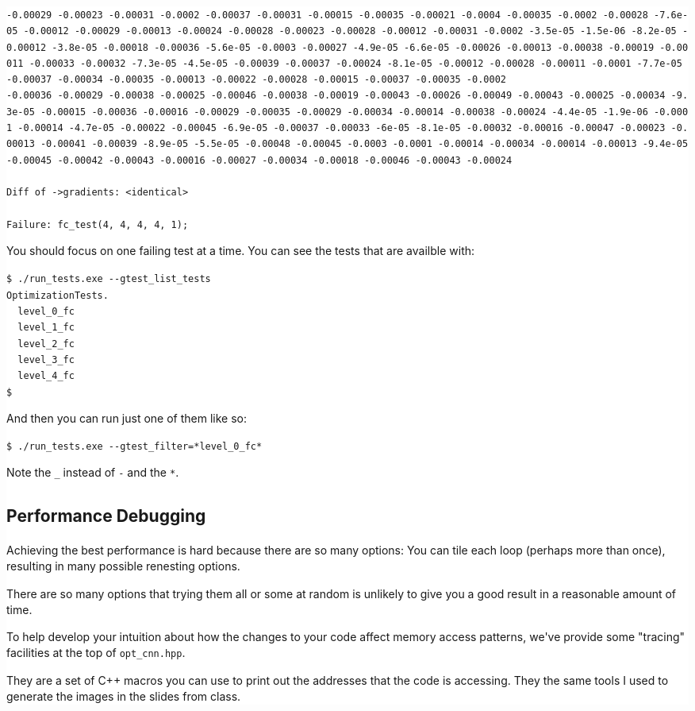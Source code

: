 ```
-0.00029 -0.00023 -0.00031 -0.0002 -0.00037 -0.00031 -0.00015 -0.00035 -0.00021 -0.0004 -0.00035 -0.0002 -0.00028 -7.6e-05 -0.00012 -0.00029 -0.00013 -0.00024 -0.00028 -0.00023 -0.00028 -0.00012 -0.00031 -0.0002 -3.5e-05 -1.5e-06 -8.2e-05 -0.00012 -3.8e-05 -0.00018 -0.00036 -5.6e-05 -0.0003 -0.00027 -4.9e-05 -6.6e-05 -0.00026 -0.00013 -0.00038 -0.00019 -0.00011 -0.00033 -0.00032 -7.3e-05 -4.5e-05 -0.00039 -0.00037 -0.00024 -8.1e-05 -0.00012 -0.00028 -0.00011 -0.0001 -7.7e-05 -0.00037 -0.00034 -0.00035 -0.00013 -0.00022 -0.00028 -0.00015 -0.00037 -0.00035 -0.0002 
-0.00036 -0.00029 -0.00038 -0.00025 -0.00046 -0.00038 -0.00019 -0.00043 -0.00026 -0.00049 -0.00043 -0.00025 -0.00034 -9.3e-05 -0.00015 -0.00036 -0.00016 -0.00029 -0.00035 -0.00029 -0.00034 -0.00014 -0.00038 -0.00024 -4.4e-05 -1.9e-06 -0.0001 -0.00014 -4.7e-05 -0.00022 -0.00045 -6.9e-05 -0.00037 -0.00033 -6e-05 -8.1e-05 -0.00032 -0.00016 -0.00047 -0.00023 -0.00013 -0.00041 -0.00039 -8.9e-05 -5.5e-05 -0.00048 -0.00045 -0.0003 -0.0001 -0.00014 -0.00034 -0.00014 -0.00013 -9.4e-05 -0.00045 -0.00042 -0.00043 -0.00016 -0.00027 -0.00034 -0.00018 -0.00046 -0.00043 -0.00024 

Diff of ->gradients: <identical>

Failure: fc_test(4, 4, 4, 4, 1);

```

You should focus on one failing test at a time.  You can see the tests that are availble with:

```
$ ./run_tests.exe --gtest_list_tests
OptimizationTests.
  level_0_fc
  level_1_fc
  level_2_fc
  level_3_fc
  level_4_fc
$
```

And then you can run just one of them like so:

```
$ ./run_tests.exe --gtest_filter=*level_0_fc*
```

Note the `_` instead of `-` and the `*`.


## Performance Debugging

Achieving the best performance is hard because there are so many
options: You can tile each loop (perhaps more than once), resulting in
many possible renesting options.

There are so many options that trying them all or some at random is
unlikely to give you a good result in a reasonable amount of time.

To help develop your intuition about how the changes to your code
affect memory access patterns, we've provide some "tracing" facilities
at the top of `opt_cnn.hpp`.

They are a set of C++ macros you can use to print out the addresses
that the code is accessing.  They the same tools I used to generate
the images in the slides from class.
